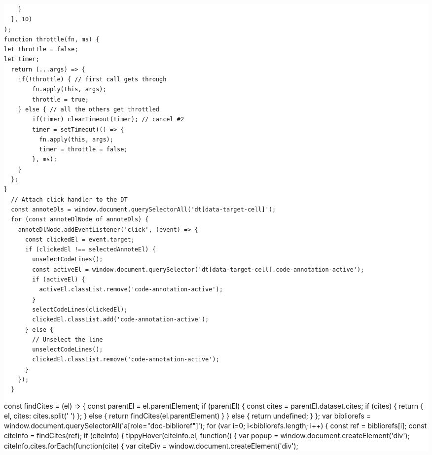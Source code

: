         }
      }, 10)
    );
    function throttle(fn, ms) {
    let throttle = false;
    let timer;
      return (...args) => {
        if(!throttle) { // first call gets through
            fn.apply(this, args);
            throttle = true;
        } else { // all the others get throttled
            if(timer) clearTimeout(timer); // cancel #2
            timer = setTimeout(() => {
              fn.apply(this, args);
              timer = throttle = false;
            }, ms);
        }
      };
    }
      // Attach click handler to the DT
      const annoteDls = window.document.querySelectorAll('dt[data-target-cell]');
      for (const annoteDlNode of annoteDls) {
        annoteDlNode.addEventListener('click', (event) => {
          const clickedEl = event.target;
          if (clickedEl !== selectedAnnoteEl) {
            unselectCodeLines();
            const activeEl = window.document.querySelector('dt[data-target-cell].code-annotation-active');
            if (activeEl) {
              activeEl.classList.remove('code-annotation-active');
            }
            selectCodeLines(clickedEl);
            clickedEl.classList.add('code-annotation-active');
          } else {
            // Unselect the line
            unselectCodeLines();
            clickedEl.classList.remove('code-annotation-active');
          }
        });
      }
  const findCites = (el) => {
    const parentEl = el.parentElement;
    if (parentEl) {
      const cites = parentEl.dataset.cites;
      if (cites) {
        return {
          el,
          cites: cites.split(' ')
        };
      } else {
        return findCites(el.parentElement)
      }
    } else {
      return undefined;
    }
  };
  var bibliorefs = window.document.querySelectorAll('a[role="doc-biblioref"]');
  for (var i=0; i<bibliorefs.length; i++) {
    const ref = bibliorefs[i];
    const citeInfo = findCites(ref);
    if (citeInfo) {
      tippyHover(citeInfo.el, function() {
        var popup = window.document.createElement('div');
        citeInfo.cites.forEach(function(cite) {
          var citeDiv = window.document.createElement('div');